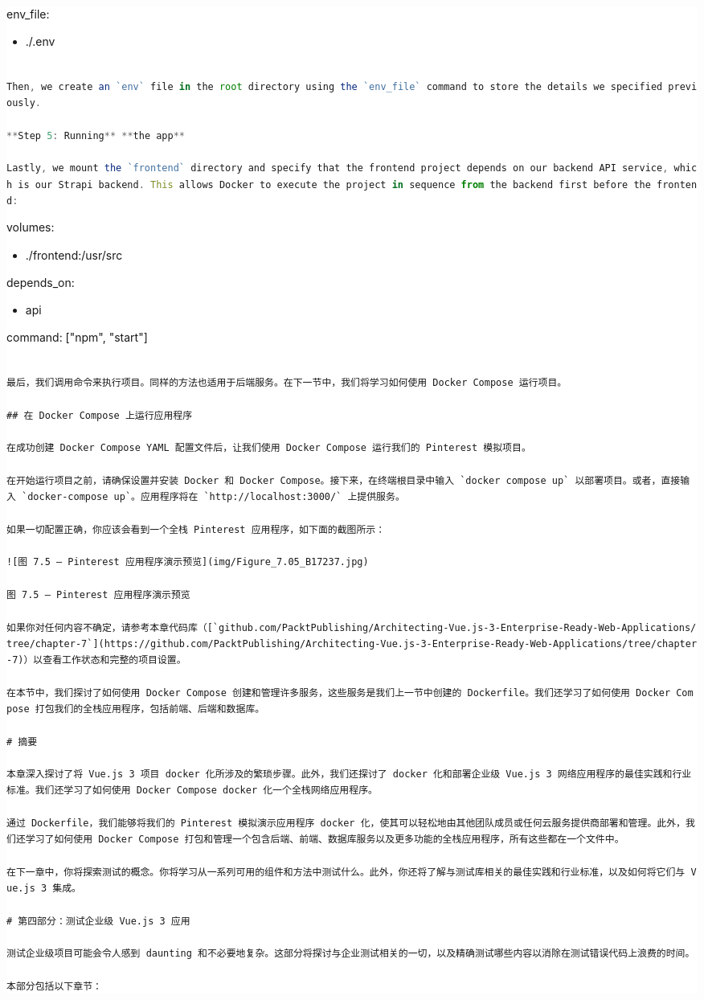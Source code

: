env_file:

- ./.env

```js

Then, we create an `env` file in the root directory using the `env_file` command to store the details we specified previously.

**Step 5: Running** **the app**

Lastly, we mount the `frontend` directory and specify that the frontend project depends on our backend API service, which is our Strapi backend. This allows Docker to execute the project in sequence from the backend first before the frontend:

```

volumes:

- ./frontend:/usr/src

depends_on:

- api

command: ["npm", "start"]

```

最后，我们调用命令来执行项目。同样的方法也适用于后端服务。在下一节中，我们将学习如何使用 Docker Compose 运行项目。

## 在 Docker Compose 上运行应用程序

在成功创建 Docker Compose YAML 配置文件后，让我们使用 Docker Compose 运行我们的 Pinterest 模拟项目。

在开始运行项目之前，请确保设置并安装 Docker 和 Docker Compose。接下来，在终端根目录中输入 `docker compose up` 以部署项目。或者，直接输入 `docker-compose up`。应用程序将在 `http://localhost:3000/` 上提供服务。

如果一切配置正确，你应该会看到一个全栈 Pinterest 应用程序，如下面的截图所示：

![图 7.5 – Pinterest 应用程序演示预览](img/Figure_7.05_B17237.jpg)

图 7.5 – Pinterest 应用程序演示预览

如果你对任何内容不确定，请参考本章代码库（[`github.com/PacktPublishing/Architecting-Vue.js-3-Enterprise-Ready-Web-Applications/tree/chapter-7`](https://github.com/PacktPublishing/Architecting-Vue.js-3-Enterprise-Ready-Web-Applications/tree/chapter-7)）以查看工作状态和完整的项目设置。

在本节中，我们探讨了如何使用 Docker Compose 创建和管理许多服务，这些服务是我们上一节中创建的 Dockerfile。我们还学习了如何使用 Docker Compose 打包我们的全栈应用程序，包括前端、后端和数据库。

# 摘要

本章深入探讨了将 Vue.js 3 项目 docker 化所涉及的繁琐步骤。此外，我们还探讨了 docker 化和部署企业级 Vue.js 3 网络应用程序的最佳实践和行业标准。我们还学习了如何使用 Docker Compose docker 化一个全栈网络应用程序。

通过 Dockerfile，我们能够将我们的 Pinterest 模拟演示应用程序 docker 化，使其可以轻松地由其他团队成员或任何云服务提供商部署和管理。此外，我们还学习了如何使用 Docker Compose 打包和管理一个包含后端、前端、数据库服务以及更多功能的全栈应用程序，所有这些都在一个文件中。

在下一章中，你将探索测试的概念。你将学习从一系列可用的组件和方法中测试什么。此外，你还将了解与测试库相关的最佳实践和行业标准，以及如何将它们与 Vue.js 3 集成。

# 第四部分：测试企业级 Vue.js 3 应用

测试企业级项目可能会令人感到 daunting 和不必要地复杂。这部分将探讨与企业测试相关的一切，以及精确测试哪些内容以消除在测试错误代码上浪费的时间。

本部分包括以下章节：

```